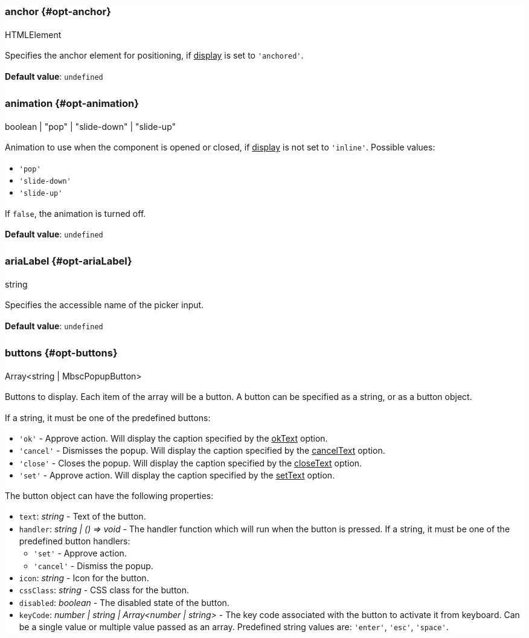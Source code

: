 ### anchor {#opt-anchor}

HTMLElement

Specifies the anchor element for positioning, if [display](#opt-display) is set to `'anchored'`.

**Default value**: `undefined`
### animation {#opt-animation}

boolean &#124; "pop" &#124; "slide-down" &#124; "slide-up"

Animation to use when the component is opened or closed, if [display](#opt-display) is not set to `'inline'`.
Possible values:
- `'pop'`
- `'slide-down'`
- `'slide-up'`

If `false`, the animation is turned off.

**Default value**: `undefined`
### ariaLabel {#opt-ariaLabel}

string

Specifies the accessible name of the picker input.

**Default value**: `undefined`
### buttons {#opt-buttons}

Array&lt;string &#124; MbscPopupButton&gt;

Buttons to display. Each item of the array will be a button. A button can be specified as a string, or as a button object.

If a string, it must be one of the predefined buttons:
- `'ok'` - Approve action. Will display the caption specified by the [okText](#localization-okText) option.
- `'cancel'` - Dismisses the popup. Will display the caption specified by the [cancelText](#localization-cancelText) option.
- `'close'` - Closes the popup. Will display the caption specified by the [closeText](#localization-closeText) option.
- `'set'` - Approve action. Will display the caption specified by the [setText](#localization-setText) option.

The button object can have the following properties:
- `text`: *string* - Text of the button.
- `handler`: *string | () => void* - The handler function which will run when the button is pressed.
If a string, it must be one of the predefined button handlers:
  - `'set'` - Approve action.
  - `'cancel'` - Dismiss the popup.
- `icon`: *string* - Icon for the button.
- `cssClass`: *string* - CSS class for the button.
- `disabled`: *boolean* - The disabled state of the button.
- `keyCode`: *number | string | Array&lt;number | string&gt;* - The key code associated with the button to activate it from keyboard.
Can be a single value or multiple value passed as an array. Predefined string values are: `'enter'`, `'esc'`, `'space'`.
